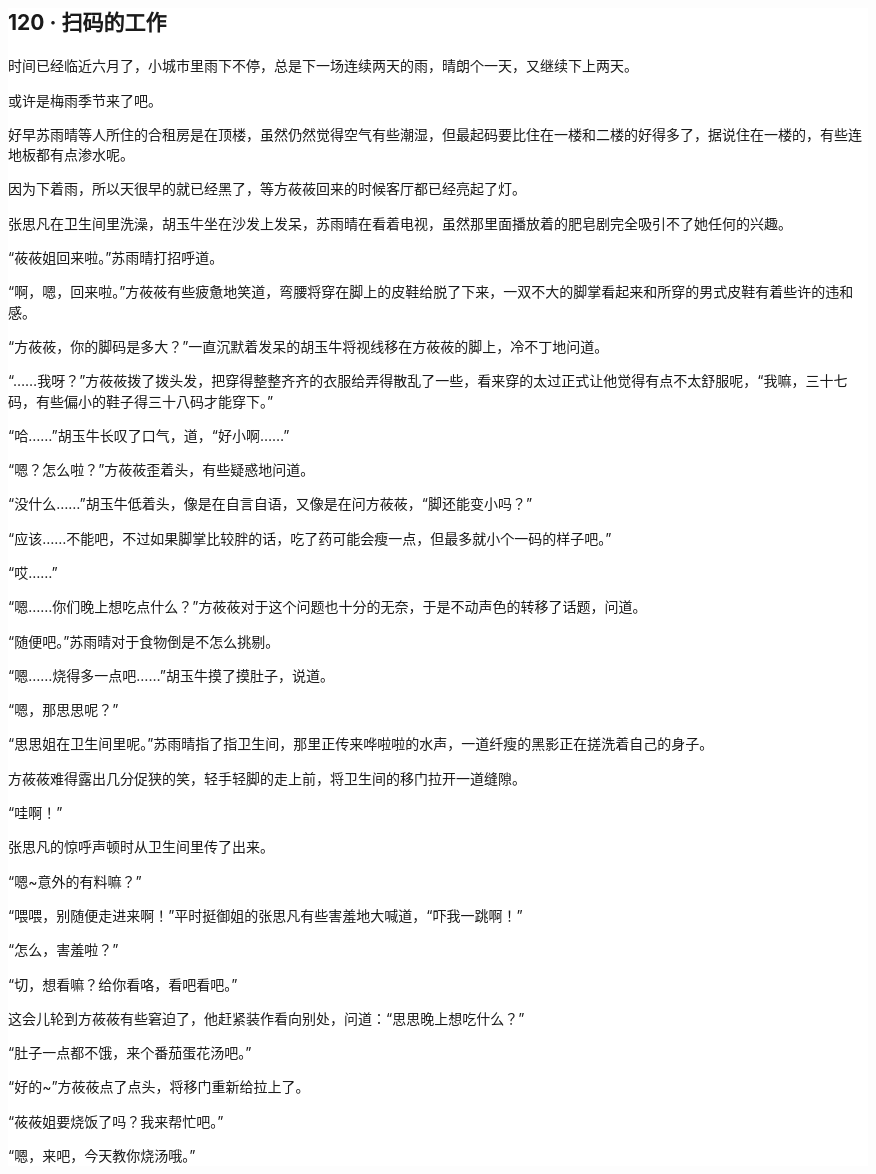 ## 120 · 扫码的工作

时间已经临近六月了，小城市里雨下不停，总是下一场连续两天的雨，晴朗个一天，又继续下上两天。

或许是梅雨季节来了吧。

好早苏雨晴等人所住的合租房是在顶楼，虽然仍然觉得空气有些潮湿，但最起码要比住在一楼和二楼的好得多了，据说住在一楼的，有些连地板都有点渗水呢。

因为下着雨，所以天很早的就已经黑了，等方莜莜回来的时候客厅都已经亮起了灯。

张思凡在卫生间里洗澡，胡玉牛坐在沙发上发呆，苏雨晴在看着电视，虽然那里面播放着的肥皂剧完全吸引不了她任何的兴趣。

“莜莜姐回来啦。”苏雨晴打招呼道。

“啊，嗯，回来啦。”方莜莜有些疲惫地笑道，弯腰将穿在脚上的皮鞋给脱了下来，一双不大的脚掌看起来和所穿的男式皮鞋有着些许的违和感。

“方莜莜，你的脚码是多大？”一直沉默着发呆的胡玉牛将视线移在方莜莜的脚上，冷不丁地问道。

“……我呀？”方莜莜拨了拨头发，把穿得整整齐齐的衣服给弄得散乱了一些，看来穿的太过正式让他觉得有点不太舒服呢，“我嘛，三十七码，有些偏小的鞋子得三十八码才能穿下。”

“哈……”胡玉牛长叹了口气，道，“好小啊……”

“嗯？怎么啦？”方莜莜歪着头，有些疑惑地问道。

“没什么……”胡玉牛低着头，像是在自言自语，又像是在问方莜莜，“脚还能变小吗？”

“应该……不能吧，不过如果脚掌比较胖的话，吃了药可能会瘦一点，但最多就小个一码的样子吧。”

“哎……”

“嗯……你们晚上想吃点什么？”方莜莜对于这个问题也十分的无奈，于是不动声色的转移了话题，问道。

“随便吧。”苏雨晴对于食物倒是不怎么挑剔。

“嗯……烧得多一点吧……”胡玉牛摸了摸肚子，说道。

“嗯，那思思呢？”

“思思姐在卫生间里呢。”苏雨晴指了指卫生间，那里正传来哗啦啦的水声，一道纤瘦的黑影正在搓洗着自己的身子。

方莜莜难得露出几分促狭的笑，轻手轻脚的走上前，将卫生间的移门拉开一道缝隙。

“哇啊！”

张思凡的惊呼声顿时从卫生间里传了出来。

“嗯~意外的有料嘛？”

“喂喂，别随便走进来啊！”平时挺御姐的张思凡有些害羞地大喊道，“吓我一跳啊！”

“怎么，害羞啦？”

“切，想看嘛？给你看咯，看吧看吧。”

这会儿轮到方莜莜有些窘迫了，他赶紧装作看向别处，问道：“思思晚上想吃什么？”

“肚子一点都不饿，来个番茄蛋花汤吧。”

“好的~”方莜莜点了点头，将移门重新给拉上了。

“莜莜姐要烧饭了吗？我来帮忙吧。”

“嗯，来吧，今天教你烧汤哦。”
